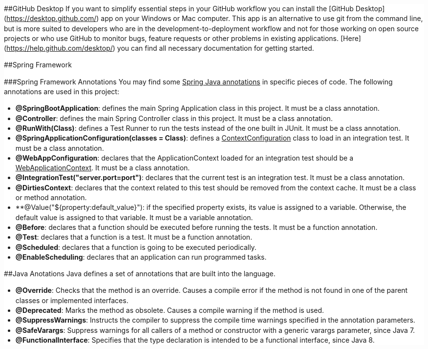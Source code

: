 
##GitHub Desktop
If you want to simplify essential steps in your GitHub workflow you can install the [GitHub Desktop] (https://desktop.github.com/) app on your Windows or Mac computer.
This app is an alternative to use git from the command line, but is more suited to developers who are in the development-to-deployment workflow and not for those working on open source projects or who use GitHub to monitor bugs, feature requests or other problems in existing applications.
[Here] (https://help.github.com/desktop/) you can find all necessary documentation for getting started.

##Spring Framework

###Spring Framework Annotations
You may find some [Spring Java annotations](http://docs.spring.io/spring/docs/current/javadoc-api/org/springframework/context/annotation/package-tree.html) in specific pieces of code. The following annotations are used in this project:
* **@SpringBootApplication**: defines the main Spring Application class in this project. It must be a class annotation.
* **@Controller**: defines the main Spring Controller class in this project. It must be a class annotation.
* **@RunWith(Class)**: defines a Test Runner to run the tests instead of the one built in JUnit. It must be a class annotation.
* **@SpringApplicationConfiguration(classes = Class)**: defines a [ContextConfiguration](http://docs.spring.io/spring-framework/docs/4.1.7.RELEASE/javadoc-api/org/springframework/test/context/ContextConfiguration.html) class to load in an integration test. It must be a class annotation.
* **@WebAppConfiguration**: declares that the ApplicationContext loaded for an integration test should be a [WebApplicationContext](http://docs.spring.io/spring-framework/docs/3.2.0.BUILD-SNAPSHOT/api/org/springframework/test/context/web/WebAppConfiguration.html). It must be a class annotation.
* **@IntegrationTest("server.port=port")**: declares that the current test is an integration test. It must be a class annotation.
* **@DirtiesContext**: declares that the context related to this test should be removed from the context cache. It must be a class or method annotation.
* **@Value("${property:default_value}"): if the specified property exists, its value is assigned to a variable. Otherwise, the default value is assigned to that variable. It must be a variable annotation.
* **@Before**: declares that a function should be executed before running the tests. It must be a function annotation.
* **@Test**: declares that a function is a test. It must be a function annotation.
* **@Scheduled**: declares that a function is going to be executed periodically.
* **@EnableScheduling**: declares that an application can run programmed tasks.

##Java Anotations
Java defines a set of annotations that are built into the language.

* **@Override**: Checks that the method is an override. Causes a compile error if the method is not found in one of the parent classes or implemented interfaces.
* **@Deprecated**: Marks the method as obsolete. Causes a compile warning if the method is used.
* **@SuppressWarnings**: Instructs the compiler to suppress the compile time warnings specified in the annotation parameters.
* **@SafeVarargs**: Suppress warnings for all callers of a method or constructor with a generic varargs parameter, since Java 7.
* **@FunctionalInterface**: Specifies that the type declaration is intended to be a functional interface, since Java 8.
